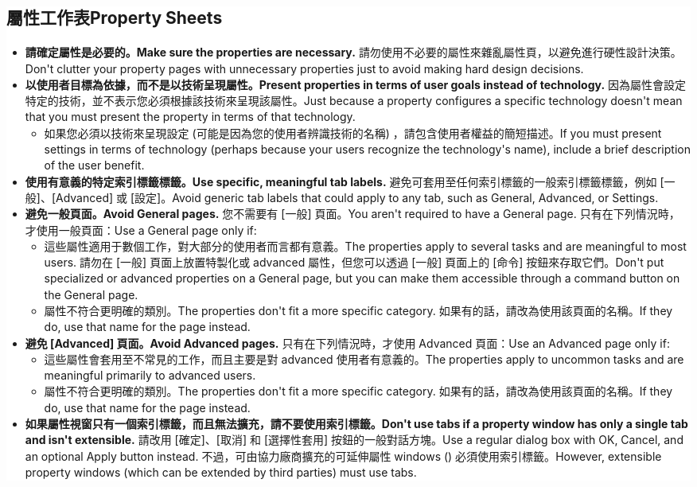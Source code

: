 ## <a name="property-sheets"></a><span data-ttu-id="9dacf-369">屬性工作表</span><span class="sxs-lookup"><span data-stu-id="9dacf-369">Property Sheets</span></span>

-   <span data-ttu-id="9dacf-370">**請確定屬性是必要的。**</span><span class="sxs-lookup"><span data-stu-id="9dacf-370">**Make sure the properties are necessary.**</span></span> <span data-ttu-id="9dacf-371">請勿使用不必要的屬性來雜亂屬性頁，以避免進行硬性設計決策。</span><span class="sxs-lookup"><span data-stu-id="9dacf-371">Don't clutter your property pages with unnecessary properties just to avoid making hard design decisions.</span></span>
-   <span data-ttu-id="9dacf-372">**以使用者目標為依據，而不是以技術呈現屬性。**</span><span class="sxs-lookup"><span data-stu-id="9dacf-372">**Present properties in terms of user goals instead of technology.**</span></span> <span data-ttu-id="9dacf-373">因為屬性會設定特定的技術，並不表示您必須根據該技術來呈現該屬性。</span><span class="sxs-lookup"><span data-stu-id="9dacf-373">Just because a property configures a specific technology doesn't mean that you must present the property in terms of that technology.</span></span>
    -   <span data-ttu-id="9dacf-374">如果您必須以技術來呈現設定 (可能是因為您的使用者辨識技術的名稱) ，請包含使用者權益的簡短描述。</span><span class="sxs-lookup"><span data-stu-id="9dacf-374">If you must present settings in terms of technology (perhaps because your users recognize the technology's name), include a brief description of the user benefit.</span></span>
-   <span data-ttu-id="9dacf-375">**使用有意義的特定索引標籤標籤。**</span><span class="sxs-lookup"><span data-stu-id="9dacf-375">**Use specific, meaningful tab labels.**</span></span> <span data-ttu-id="9dacf-376">避免可套用至任何索引標籤的一般索引標籤標籤，例如 [一般]、[Advanced] 或 [設定]。</span><span class="sxs-lookup"><span data-stu-id="9dacf-376">Avoid generic tab labels that could apply to any tab, such as General, Advanced, or Settings.</span></span>
-   <span data-ttu-id="9dacf-377">**避免一般頁面。**</span><span class="sxs-lookup"><span data-stu-id="9dacf-377">**Avoid General pages.**</span></span> <span data-ttu-id="9dacf-378">您不需要有 [一般] 頁面。</span><span class="sxs-lookup"><span data-stu-id="9dacf-378">You aren't required to have a General page.</span></span> <span data-ttu-id="9dacf-379">只有在下列情況時，才使用一般頁面：</span><span class="sxs-lookup"><span data-stu-id="9dacf-379">Use a General page only if:</span></span>
    -   <span data-ttu-id="9dacf-380">這些屬性適用于數個工作，對大部分的使用者而言都有意義。</span><span class="sxs-lookup"><span data-stu-id="9dacf-380">The properties apply to several tasks and are meaningful to most users.</span></span> <span data-ttu-id="9dacf-381">請勿在 [一般] 頁面上放置特製化或 advanced 屬性，但您可以透過 [一般] 頁面上的 [命令] 按鈕來存取它們。</span><span class="sxs-lookup"><span data-stu-id="9dacf-381">Don't put specialized or advanced properties on a General page, but you can make them accessible through a command button on the General page.</span></span>
    -   <span data-ttu-id="9dacf-382">屬性不符合更明確的類別。</span><span class="sxs-lookup"><span data-stu-id="9dacf-382">The properties don't fit a more specific category.</span></span> <span data-ttu-id="9dacf-383">如果有的話，請改為使用該頁面的名稱。</span><span class="sxs-lookup"><span data-stu-id="9dacf-383">If they do, use that name for the page instead.</span></span>
-   <span data-ttu-id="9dacf-384">**避免 [Advanced] 頁面。**</span><span class="sxs-lookup"><span data-stu-id="9dacf-384">**Avoid Advanced pages.**</span></span> <span data-ttu-id="9dacf-385">只有在下列情況時，才使用 Advanced 頁面：</span><span class="sxs-lookup"><span data-stu-id="9dacf-385">Use an Advanced page only if:</span></span>
    -   <span data-ttu-id="9dacf-386">這些屬性會套用至不常見的工作，而且主要是對 advanced 使用者有意義的。</span><span class="sxs-lookup"><span data-stu-id="9dacf-386">The properties apply to uncommon tasks and are meaningful primarily to advanced users.</span></span>
    -   <span data-ttu-id="9dacf-387">屬性不符合更明確的類別。</span><span class="sxs-lookup"><span data-stu-id="9dacf-387">The properties don't fit a more specific category.</span></span> <span data-ttu-id="9dacf-388">如果有的話，請改為使用該頁面的名稱。</span><span class="sxs-lookup"><span data-stu-id="9dacf-388">If they do, use that name for the page instead.</span></span>
-   <span data-ttu-id="9dacf-389">**如果屬性視窗只有一個索引標籤，而且無法擴充，請不要使用索引標籤。**</span><span class="sxs-lookup"><span data-stu-id="9dacf-389">**Don't use tabs if a property window has only a single tab and isn't extensible.**</span></span> <span data-ttu-id="9dacf-390">請改用 [確定]、[取消] 和 [選擇性套用] 按鈕的一般對話方塊。</span><span class="sxs-lookup"><span data-stu-id="9dacf-390">Use a regular dialog box with OK, Cancel, and an optional Apply button instead.</span></span> <span data-ttu-id="9dacf-391">不過，可由協力廠商擴充的可延伸屬性 windows () 必須使用索引標籤。</span><span class="sxs-lookup"><span data-stu-id="9dacf-391">However, extensible property windows (which can be extended by third parties) must use tabs.</span></span>
